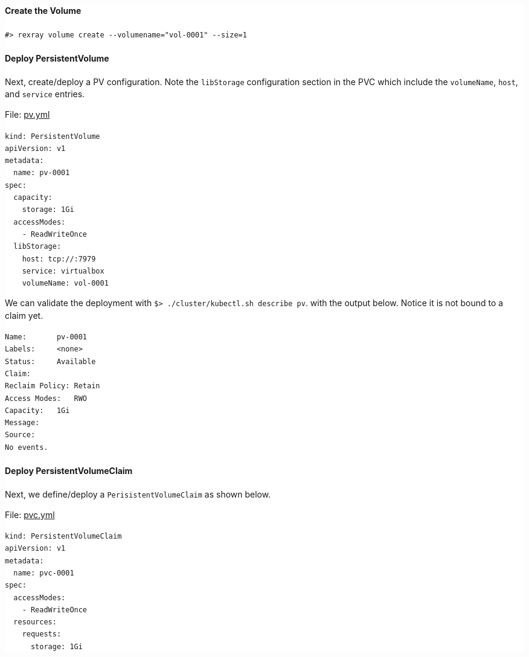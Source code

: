 #### Create the Volume

```
#> rexray volume create --volumename="vol-0001" --size=1
```

#### Deploy PersistentVolume

Next, create/deploy a PV configuration.  Note the `libStorage` configuration section in the PVC which include the `volumeName`, `host`, and `service` entries.

File: [pv.yml](pv.yml)

```
kind: PersistentVolume
apiVersion: v1
metadata:
  name: pv-0001
spec:
  capacity:
    storage: 1Gi
  accessModes:
    - ReadWriteOnce
  libStorage:
    host: tcp://:7979
    service: virtualbox
    volumeName: vol-0001
```

We can validate the deployment with `$> ./cluster/kubectl.sh describe pv`. with the output below.  Notice it is not bound to a claim yet.

```
Name:		pv-0001
Labels:		<none>
Status:		Available
Claim:
Reclaim Policy:	Retain
Access Modes:	RWO
Capacity:	1Gi
Message:
Source:
No events.
```

#### Deploy PersistentVolumeClaim

Next, we define/deploy a `PerisistentVolumeClaim`  as shown below.

File: [pvc.yml](pvc.yml)

```
kind: PersistentVolumeClaim
apiVersion: v1
metadata:
  name: pvc-0001
spec:
  accessModes:
    - ReadWriteOnce
  resources:
    requests:
      storage: 1Gi
```
